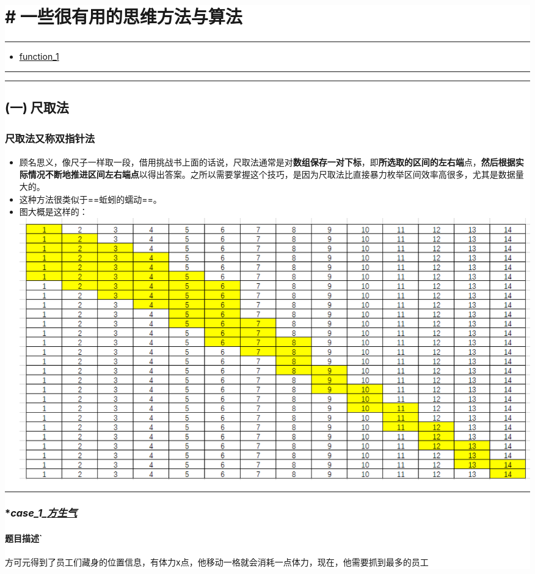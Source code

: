 # # 一些很有用的思维方法与算法

---

- [function_1](function.c)

---
---

## (一) 尺取法

### 尺取法又称双指针法

- 顾名思义，像尺子一样取一段，借用挑战书上面的话说，尺取法通常是对**数组保存一对下标**，即**所选取的区间的左右端**点，**然后根据实际情况不断地推进区间左右端点**以得出答案。之所以需要掌握这个技巧，是因为尺取法比直接暴力枚举区间效率高很多，尤其是数据量大的。
- 这种方法很类似于==蚯蚓的蠕动==。
- 图大概是这样的：
![求和图](尺取法_求和.png)

---

### **case_1_[方生气](D:\_Learn_inNJU\1_1\10.3_for_while_arr\FUjiati/Angry_Fang.c)*

#### 题目描述`

方可元得到了员工们藏身的位置信息，有体力x点，他移动一格就会消耗一点体力，现在，他需要抓到最多的员工
